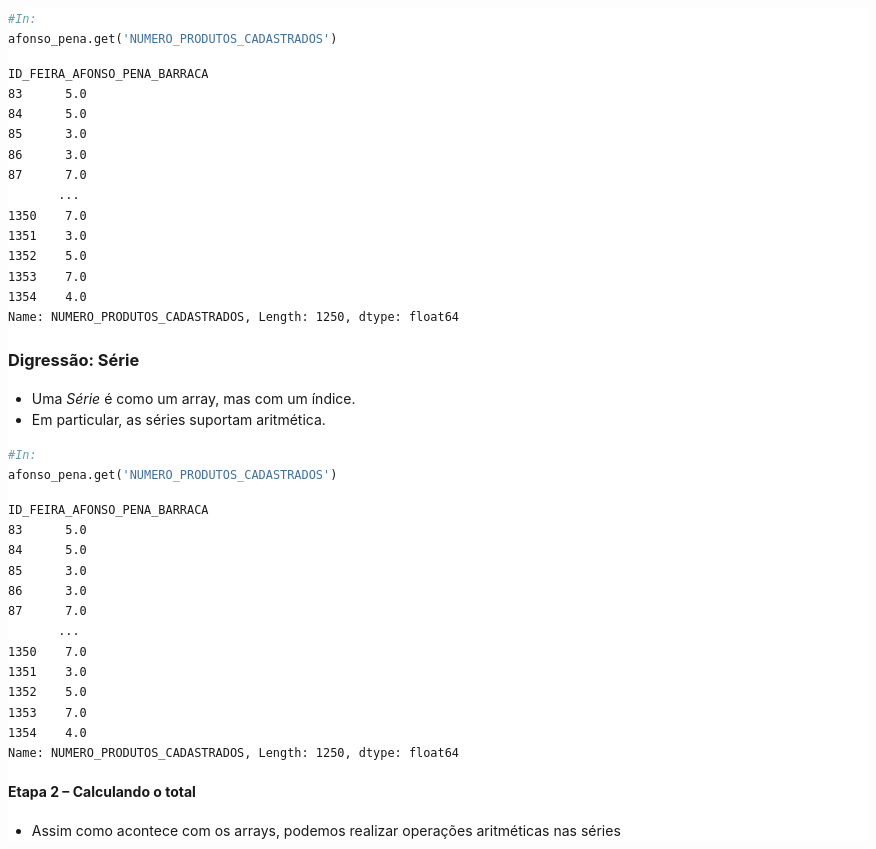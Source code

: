 


```python
#In: 
afonso_pena.get('NUMERO_PRODUTOS_CADASTRADOS')
```




    ID_FEIRA_AFONSO_PENA_BARRACA
    83      5.0
    84      5.0
    85      3.0
    86      3.0
    87      7.0
           ... 
    1350    7.0
    1351    3.0
    1352    5.0
    1353    7.0
    1354    4.0
    Name: NUMERO_PRODUTOS_CADASTRADOS, Length: 1250, dtype: float64



### Digressão: Série

- Uma *Série* é como um array, mas com um índice.
- Em particular, as séries suportam aritmética.


```python
#In: 
afonso_pena.get('NUMERO_PRODUTOS_CADASTRADOS')
```




    ID_FEIRA_AFONSO_PENA_BARRACA
    83      5.0
    84      5.0
    85      3.0
    86      3.0
    87      7.0
           ... 
    1350    7.0
    1351    3.0
    1352    5.0
    1353    7.0
    1354    4.0
    Name: NUMERO_PRODUTOS_CADASTRADOS, Length: 1250, dtype: float64



#### Etapa 2 – Calculando o total

- Assim como acontece com os arrays, podemos realizar operações aritméticas nas séries

